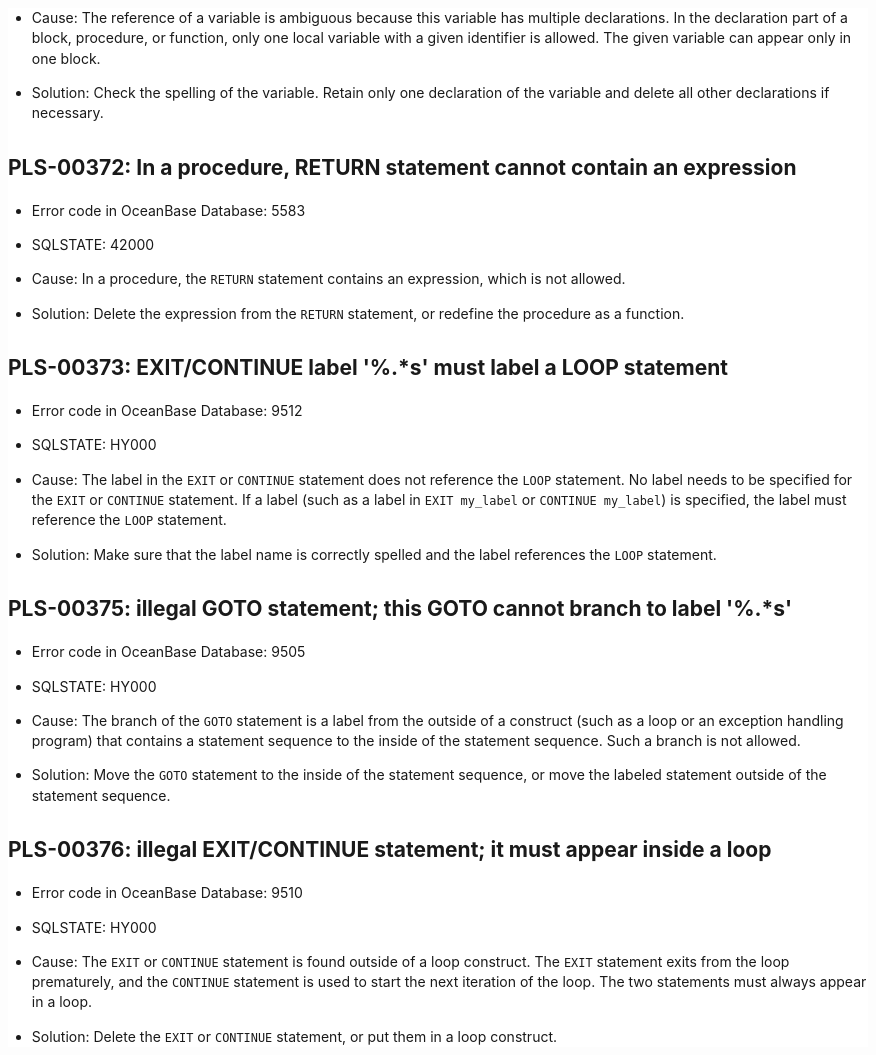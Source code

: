 * Cause: The reference of a variable is ambiguous because this variable has multiple declarations. In the declaration part of a block, procedure, or function, only one local variable with a given identifier is allowed. The given variable can appear only in one block.

* Solution: Check the spelling of the variable. Retain only one declaration of the variable and delete all other declarations if necessary.

PLS-00372: In a procedure, RETURN statement cannot contain an expression
--------------------------------------------------------------------------------------------

* Error code in OceanBase Database: 5583

* SQLSTATE: 42000

* Cause: In a procedure, the `RETURN` statement contains an expression, which is not allowed.

* Solution: Delete the expression from the `RETURN` statement, or redefine the procedure as a function.

PLS-00373: EXIT/CONTINUE label '%.\*s' must label a LOOP statement
--------------------------------------------------------------------------------------

* Error code in OceanBase Database: 9512

* SQLSTATE: HY000

* Cause: The label in the `EXIT` or `CONTINUE` statement does not reference the `LOOP` statement. No label needs to be specified for the `EXIT` or `CONTINUE` statement. If a label (such as a label in `EXIT my_label` or `CONTINUE my_label`) is specified, the label must reference the `LOOP` statement.

* Solution: Make sure that the label name is correctly spelled and the label references the `LOOP` statement.

PLS-00375: illegal GOTO statement; this GOTO cannot branch to label '%.\*s'
-----------------------------------------------------------------------------------------------

* Error code in OceanBase Database: 9505

* SQLSTATE: HY000

* Cause: The branch of the `GOTO` statement is a label from the outside of a construct (such as a loop or an exception handling program) that contains a statement sequence to the inside of the statement sequence. Such a branch is not allowed.

* Solution: Move the `GOTO` statement to the inside of the statement sequence, or move the labeled statement outside of the statement sequence.

PLS-00376: illegal EXIT/CONTINUE statement; it must appear inside a loop
--------------------------------------------------------------------------------------------

* Error code in OceanBase Database: 9510

* SQLSTATE: HY000

* Cause: The `EXIT` or `CONTINUE` statement is found outside of a loop construct. The `EXIT` statement exits from the loop prematurely, and the `CONTINUE` statement is used to start the next iteration of the loop. The two statements must always appear in a loop.

* Solution: Delete the `EXIT` or `CONTINUE` statement, or put them in a loop construct.

